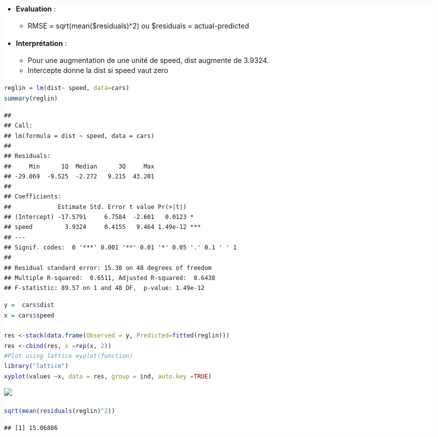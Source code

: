 
 - **Evaluation** : 
    * RMSE = sqrt(mean($residuals)^2)  ou  $residuals = actual-predicted

- **Interprétation** : 
    -  Pour une augmentation de une unité de speed, dist augmente de 3.9324.
    -  Intercepte donne la dist si speed vaut zero



```r
reglin = lm(dist~ speed, data=cars)
summary(reglin)
```

```
## 
## Call:
## lm(formula = dist ~ speed, data = cars)
## 
## Residuals:
##     Min      1Q  Median      3Q     Max 
## -29.069  -9.525  -2.272   9.215  43.201 
## 
## Coefficients:
##             Estimate Std. Error t value Pr(>|t|)    
## (Intercept) -17.5791     6.7584  -2.601   0.0123 *  
## speed         3.9324     0.4155   9.464 1.49e-12 ***
## ---
## Signif. codes:  0 '***' 0.001 '**' 0.01 '*' 0.05 '.' 0.1 ' ' 1
## 
## Residual standard error: 15.38 on 48 degrees of freedom
## Multiple R-squared:  0.6511,	Adjusted R-squared:  0.6438 
## F-statistic: 89.57 on 1 and 48 DF,  p-value: 1.49e-12
```

```r
y =  cars$dist
x = cars$speed

res <-stack(data.frame(Observed = y, Predicted=fitted(reglin)))
res <-cbind(res, x =rep(x, 2))
#Plot using lattice xyplot(function)
library("lattice")
xyplot(values ~x, data = res, group = ind, auto.key =TRUE)
```

<img src="03-regression_files/figure-html/reg lin-1.png" width="672" />

```r
sqrt(mean(residuals(reglin)^2))
```

```
## [1] 15.06886
```
